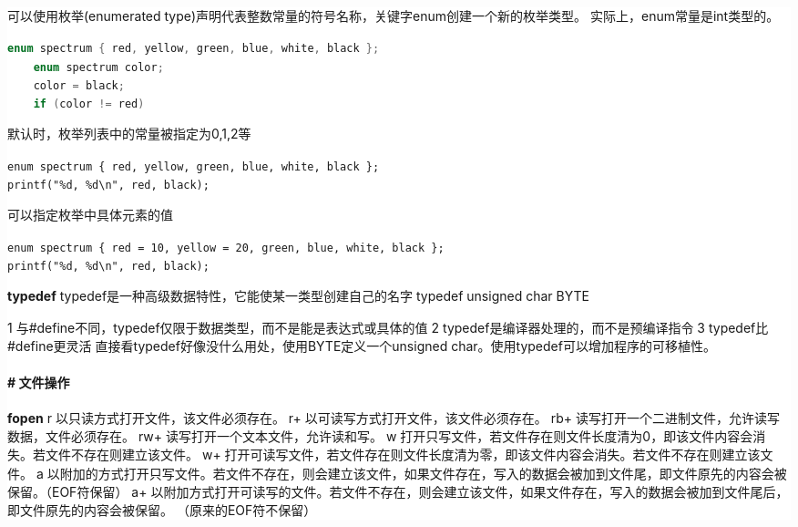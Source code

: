 



可以使用枚举(enumerated type)声明代表整数常量的符号名称，关键字enum创建一个新的枚举类型。
实际上，enum常量是int类型的。



```c
enum spectrum { red, yellow, green, blue, white, black };
	enum spectrum color;
	color = black;
	if (color != red)
```

默认时，枚举列表中的常量被指定为0,1,2等

```
enum spectrum { red, yellow, green, blue, white, black };
printf("%d, %d\n", red, black);
```



可以指定枚举中具体元素的值

```
enum spectrum { red = 10, yellow = 20, green, blue, white, black };
printf("%d, %d\n", red, black);
```





**typedef**
typedef是一种高级数据特性，它能使某一类型创建自己的名字
typedef unsigned char BYTE

1    与#define不同，typedef仅限于数据类型，而不是能是表达式或具体的值
2    typedef是编译器处理的，而不是预编译指令
3    typedef比#define更灵活
直接看typedef好像没什么用处，使用BYTE定义一个unsigned char。使用typedef可以增加程序的可移植性。







#### # **文件操作**

**fopen**
r 以只读方式打开文件，该文件必须存在。
r+ 以可读写方式打开文件，该文件必须存在。
rb+ 读写打开一个二进制文件，允许读写数据，文件必须存在。
rw+ 读写打开一个文本文件，允许读和写。
w 打开只写文件，若文件存在则文件长度清为0，即该文件内容会消失。若文件不存在则建立该文件。
w+ 打开可读写文件，若文件存在则文件长度清为零，即该文件内容会消失。若文件不存在则建立该文件。
a 以附加的方式打开只写文件。若文件不存在，则会建立该文件，如果文件存在，写入的数据会被加到文件尾，即文件原先的内容会被保留。（EOF符保留）
a+ 以附加方式打开可读写的文件。若文件不存在，则会建立该文件，如果文件存在，写入的数据会被加到文件尾后，即文件原先的内容会被保留。 （原来的EOF符不保留）


